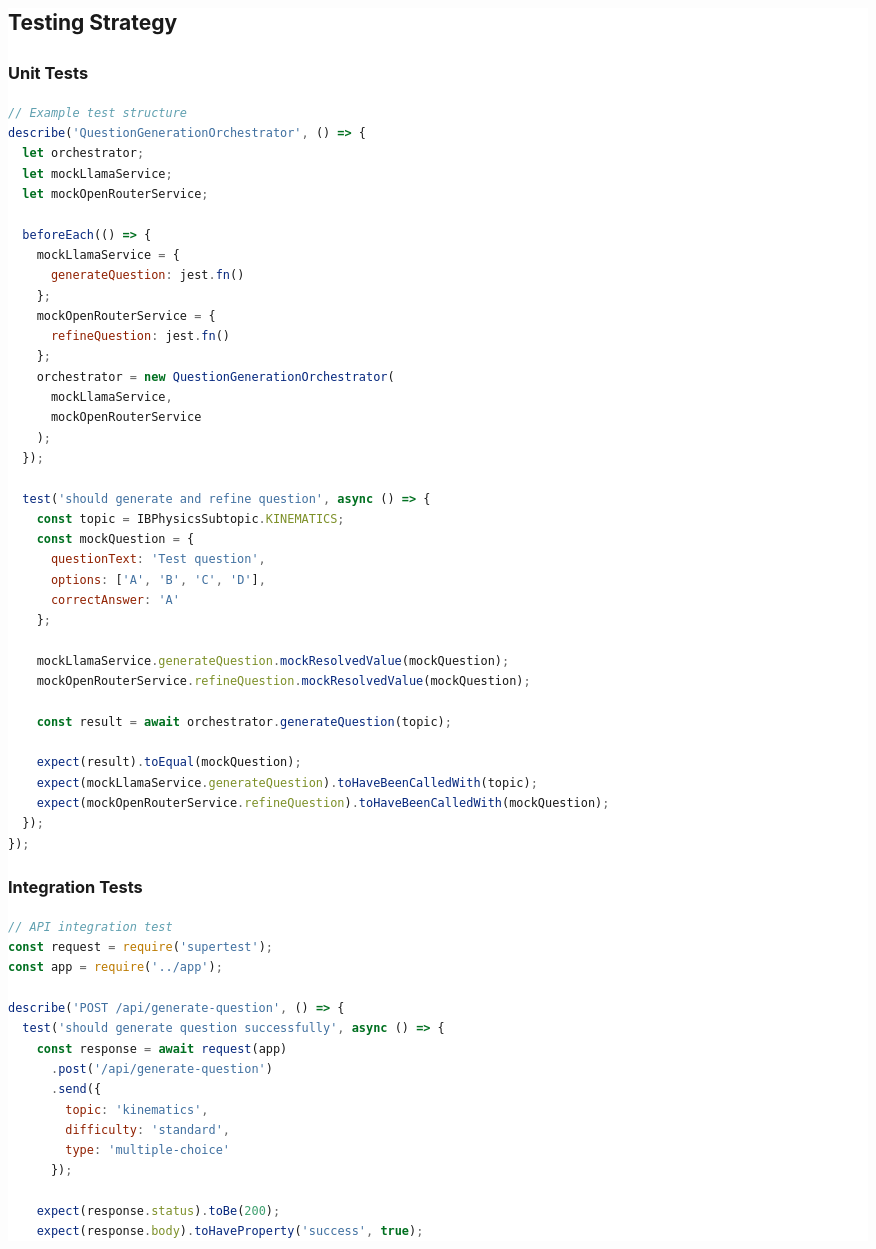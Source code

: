 ## Testing Strategy

### Unit Tests

```javascript
// Example test structure
describe('QuestionGenerationOrchestrator', () => {
  let orchestrator;
  let mockLlamaService;
  let mockOpenRouterService;

  beforeEach(() => {
    mockLlamaService = {
      generateQuestion: jest.fn()
    };
    mockOpenRouterService = {
      refineQuestion: jest.fn()
    };
    orchestrator = new QuestionGenerationOrchestrator(
      mockLlamaService,
      mockOpenRouterService
    );
  });

  test('should generate and refine question', async () => {
    const topic = IBPhysicsSubtopic.KINEMATICS;
    const mockQuestion = {
      questionText: 'Test question',
      options: ['A', 'B', 'C', 'D'],
      correctAnswer: 'A'
    };

    mockLlamaService.generateQuestion.mockResolvedValue(mockQuestion);
    mockOpenRouterService.refineQuestion.mockResolvedValue(mockQuestion);

    const result = await orchestrator.generateQuestion(topic);

    expect(result).toEqual(mockQuestion);
    expect(mockLlamaService.generateQuestion).toHaveBeenCalledWith(topic);
    expect(mockOpenRouterService.refineQuestion).toHaveBeenCalledWith(mockQuestion);
  });
});
```

### Integration Tests

```javascript
// API integration test
const request = require('supertest');
const app = require('../app');

describe('POST /api/generate-question', () => {
  test('should generate question successfully', async () => {
    const response = await request(app)
      .post('/api/generate-question')
      .send({
        topic: 'kinematics',
        difficulty: 'standard',
        type: 'multiple-choice'
      });

    expect(response.status).toBe(200);
    expect(response.body).toHaveProperty('success', true);
```